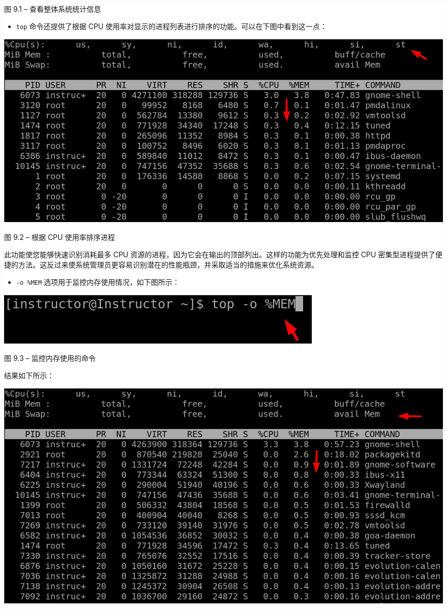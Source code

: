 图 9.1 – 查看整体系统统计信息

+   `top` 命令还提供了根据 CPU 使用率对显示的进程列表进行排序的功能。可以在下图中看到这一点：

![图 9.2 – 根据 CPU 使用率排序进程](img/B18212_09_2.jpg)

图 9.2 – 根据 CPU 使用率排序进程

此功能使您能够快速识别消耗最多 CPU 资源的进程，因为它会在输出的顶部列出。这样的功能为优先处理和监控 CPU 密集型进程提供了便捷的方法。这反过来使系统管理员更容易识别潜在的性能瓶颈，并采取适当的措施来优化系统资源。

+   `-o %MEM` 选项用于监控内存使用情况，如下图所示：

![图 9.3 – 监控内存使用的命令](img/B18212_09_3.jpg)

图 9.3 – 监控内存使用的命令

结果如下所示：

![图 9.4 – 监控内存使用情况](img/B18212_09_4.jpg)

